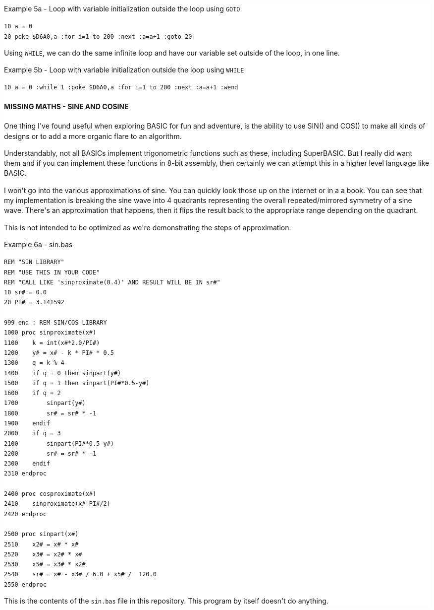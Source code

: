 Example 5a - Loop with variable initialization outside the loop using `GOTO`
```
10 a = 0 
20 poke $D6A0,a :for i=1 to 200 :next :a=a+1 :goto 20
```

Using `WHILE`, we can do the same infinite loop and have our variable set outside of the loop, in one line.

Example 5b - Loop with variable initialization outside the loop using `WHILE`
```
10 a = 0 :while 1 :poke $D6A0,a :for i=1 to 200 :next :a=a+1 :wend
```

#### MISSING MATHS - SINE AND COSINE
One thing I've found useful when exploring BASIC for fun and adventure, is the ability to use SIN() and COS() to make all kinds of designs or to add a more organic flare to an algorithm. 

Understandably, not all BASICs implement trigonometric functions such as these, including SuperBASIC.  But I really did want them and if you can implement these functions in 8-bit assembly, then certainly we can attempt this in a higher level language like BASIC.  

I won't go into the various approximations of sine.  You can quickly look those up on the internet or in a a book.  You can see that my implementation is breaking the sine wave into 4 quadrants representing the overall repeated/mirrored symmetry of a sine wave.  There's an approximation that happens, then it flips the result back to the appropriate range depending on the quadrant.  

This is not intended to be optimized as we're demonstrating the steps of approximation.  

Example 6a - sin.bas
```
REM "SIN LIBRARY" 
REM "USE THIS IN YOUR CODE"
REM "CALL LIKE 'sinproximate(0.4)' AND RESULT WILL BE IN sr#"
10 sr# = 0.0  
20 PI# = 3.141592  

999 end : REM SIN/COS LIBRARY
1000 proc sinproximate(x#)
1100    k = int(x#*2.0/PI#)
1200    y# = x# - k * PI# * 0.5
1300    q = k % 4
1400    if q = 0 then sinpart(y#)
1500    if q = 1 then sinpart(PI#*0.5-y#)
1600    if q = 2 
1700        sinpart(y#)
1800        sr# = sr# * -1
1900    endif
2000    if q = 3 
2100        sinpart(PI#*0.5-y#)
2200        sr# = sr# * -1
2300    endif
2310 endproc

2400 proc cosproximate(x#)
2410    sinproximate(x#-PI#/2)
2420 endproc
                         
2500 proc sinpart(x#)
2510    x2# = x# * x#
2520    x3# = x2# * x#
2530    x5# = x3# * x2#
2540    sr# = x# - x3# / 6.0 + x5# /  120.0
2550 endproc
```
This is the contents of the `sin.bas` file in this repository.  This program by itself doesn't do anything.
